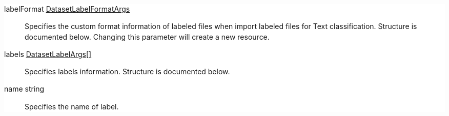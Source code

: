 <a data-swiftype-name="resource-property" data-swiftype-type="text" href="#state_labelformat_nodejs" style="color: inherit; text-decoration: inherit;">label<wbr>Format</a>
</span>
        <span class="property-indicator"></span>
        <span class="property-type"><a href="#datasetlabelformat">Dataset<wbr>Label<wbr>Format<wbr>Args</a></span>
    </dt>
    <dd><p>Specifies the custom format information of labeled files when import
labeled files for Text classification. Structure is documented below.
Changing this parameter will create a new resource.</p>
</dd><dt class="property-optional"
            title="Optional">
        <span id="state_labels_nodejs">
<a data-swiftype-name="resource-property" data-swiftype-type="text" href="#state_labels_nodejs" style="color: inherit; text-decoration: inherit;">labels</a>
</span>
        <span class="property-indicator"></span>
        <span class="property-type"><a href="#datasetlabel">Dataset<wbr>Label<wbr>Args[]</a></span>
    </dt>
    <dd><p>Specifies labels information. Structure is documented below.</p>
</dd><dt class="property-optional"
            title="Optional">
        <span id="state_name_nodejs">
<a data-swiftype-name="resource-property" data-swiftype-type="text" href="#state_name_nodejs" style="color: inherit; text-decoration: inherit;">name</a>
</span>
        <span class="property-indicator"></span>
        <span class="property-type">string</span>
    </dt>
    <dd><p>Specifies the name of label.</p>
</dd><dt class="property-optional property-replacement"
            title="Optional">
        <span id="state_outputpath_nodejs">

